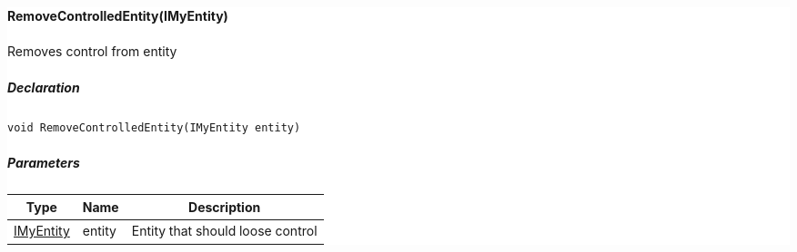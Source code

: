 #### RemoveControlledEntity(IMyEntity)

Removes control from entity

##### Declaration

```
void RemoveControlledEntity(IMyEntity entity)
```

##### Parameters

| Type | Name | Description |
| --- | --- | --- |
| [IMyEntity](https://keensoftwarehouse.github.io/SpaceEngineersModAPI/api/VRage.ModAPI.IMyEntity.html) | entity | Entity that should loose control |
